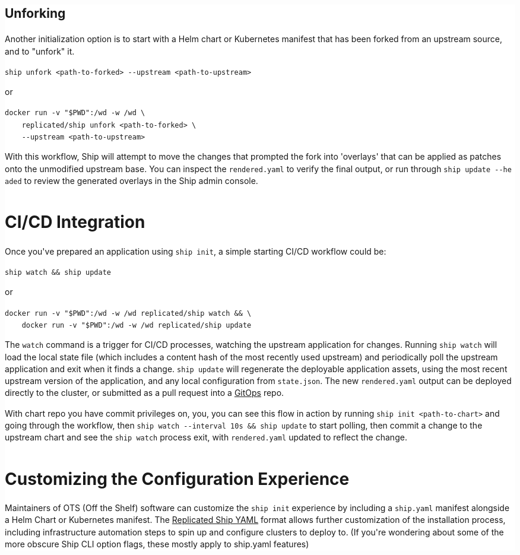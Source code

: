 ## Unforking
Another initialization option is to start with a Helm chart or Kubernetes manifest that has been forked from an upstream source, and to "unfork" it.

```shell
ship unfork <path-to-forked> --upstream <path-to-upstream>
```
or

```shell
docker run -v "$PWD":/wd -w /wd \
    replicated/ship unfork <path-to-forked> \
    --upstream <path-to-upstream>
```

With this workflow, Ship will attempt to move the changes that prompted the fork into 'overlays' that can be applied as patches onto the unmodified upstream base.  You can inspect the `rendered.yaml` to verify the final output, or run through `ship update --headed` to review the generated overlays in the Ship admin console.


# CI/CD Integration
Once you've prepared an application using `ship init`, a simple starting CI/CD workflow could be:

```shell
ship watch && ship update
```

or
```shell
docker run -v "$PWD":/wd -w /wd replicated/ship watch && \
    docker run -v "$PWD":/wd -w /wd replicated/ship update
```

The `watch` command is a trigger for CI/CD processes, watching the upstream application for changes. Running `ship watch` will load the local state file (which includes a content hash of the most recently used upstream) and periodically poll the upstream application and exit when it finds a change. `ship update` will regenerate the deployable application assets, using the most recent upstream version of the application, and any local configuration from `state.json`.  The new `rendered.yaml` output can be deployed directly to the cluster, or submitted as a pull request into a [GitOps](https://www.weave.works/blog/what-is-gitops-really) repo.

With chart repo you have commit privileges on, you, you can see this flow in action by running `ship init <path-to-chart>` and going through the workflow, then `ship watch --interval 10s && ship update` to start polling, then commit a change to the upstream chart and see the `ship watch` process exit, with `rendered.yaml` updated to reflect the change.

# Customizing the Configuration Experience

Maintainers of OTS (Off the Shelf) software can customize the `ship init` experience by including a `ship.yaml` manifest alongside a Helm Chart or Kubernetes manifest.  The [Replicated Ship YAML](https://help.replicated.com/docs/ship/getting-started/yaml-overview/) format allows further customization of the installation process, including infrastructure automation steps to spin up and configure clusters to deploy to.  (If you're wondering about some of the more obscure Ship CLI option flags, these mostly apply to ship.yaml features)
